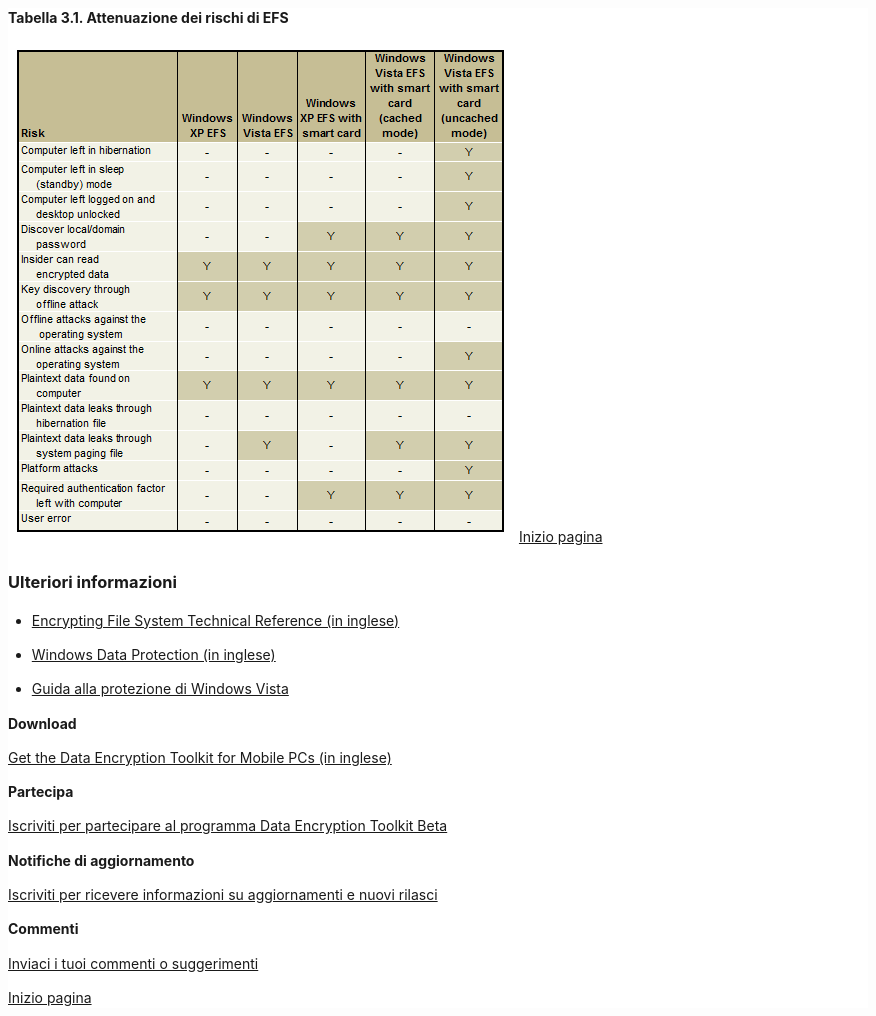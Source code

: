 **Tabella 3.1. Attenuazione dei rischi di EFS**

![](images/Cc162818.0d76df62-1c23-49d8-beb0-9bd64db9f966(it-it,TechNet.10).gif "Attenuazione dei rischi di EFS")
[](#mainsection)[Inizio pagina](#mainsection)

### Ulteriori informazioni

-   [Encrypting File System Technical Reference (in inglese)](http://technet.microsoft.com/en-us/library/cc780166.aspx)

-   [Windows Data Protection (in inglese)](http://msdn2.microsoft.com/en-us/library/ms995355.aspx)

-   [Guida alla protezione di Windows Vista](http://www.microsoft.com/technet/windowsvista/security/guide.mspx)

**Download**

[Get the Data Encryption Toolkit for Mobile PCs (in inglese)](http://go.microsoft.com/fwlink/?linkid=81666)

**Partecipa**

[Iscriviti per partecipare al programma Data Encryption Toolkit Beta](https://connect.microsoft.com/invitationuse.aspx?programid=790&invitationid=desa-r7gd-3f73&siteid=14)

**Notifiche di aggiornamento**

[Iscriviti per ricevere informazioni su aggiornamenti e nuovi rilasci](http://go.microsoft.com/fwlink/?linkid=54982)

**Commenti**

[Inviaci i tuoi commenti o suggerimenti](mailto:secwish@microsoft.com?oggetto=analisi%20della%20protezione%20di%20data%20encryption%20toolkit%20for%20mobile%20pc%20su%20technet)

[](#mainsection)[Inizio pagina](#mainsection)

